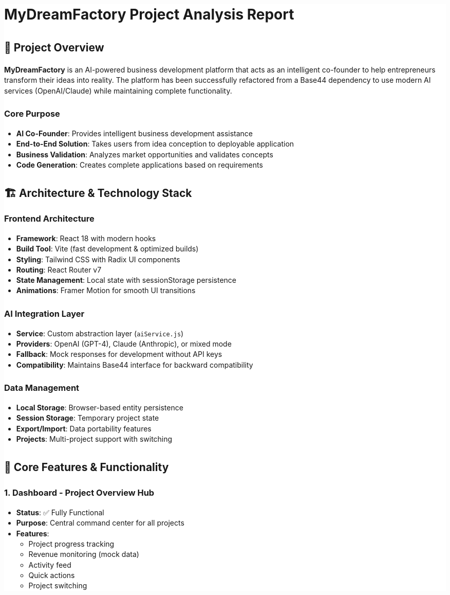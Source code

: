# MyDreamFactory Project Analysis Report

## 🎯 Project Overview

**MyDreamFactory** is an AI-powered business development platform that acts as an intelligent co-founder to help entrepreneurs transform their ideas into reality. The platform has been successfully refactored from a Base44 dependency to use modern AI services (OpenAI/Claude) while maintaining complete functionality.

### Core Purpose
- **AI Co-Founder**: Provides intelligent business development assistance
- **End-to-End Solution**: Takes users from idea conception to deployable application
- **Business Validation**: Analyzes market opportunities and validates concepts
- **Code Generation**: Creates complete applications based on requirements

## 🏗️ Architecture & Technology Stack

### Frontend Architecture
- **Framework**: React 18 with modern hooks
- **Build Tool**: Vite (fast development & optimized builds)
- **Styling**: Tailwind CSS with Radix UI components
- **Routing**: React Router v7
- **State Management**: Local state with sessionStorage persistence
- **Animations**: Framer Motion for smooth UI transitions

### AI Integration Layer
- **Service**: Custom abstraction layer (`aiService.js`)
- **Providers**: OpenAI (GPT-4), Claude (Anthropic), or mixed mode
- **Fallback**: Mock responses for development without API keys
- **Compatibility**: Maintains Base44 interface for backward compatibility

### Data Management
- **Local Storage**: Browser-based entity persistence
- **Session Storage**: Temporary project state
- **Export/Import**: Data portability features
- **Projects**: Multi-project support with switching

## 🎨 Core Features & Functionality

### 1. **Dashboard** - Project Overview Hub
- **Status**: ✅ Fully Functional
- **Purpose**: Central command center for all projects
- **Features**:
  - Project progress tracking
  - Revenue monitoring (mock data)
  - Activity feed
  - Quick actions
  - Project switching
